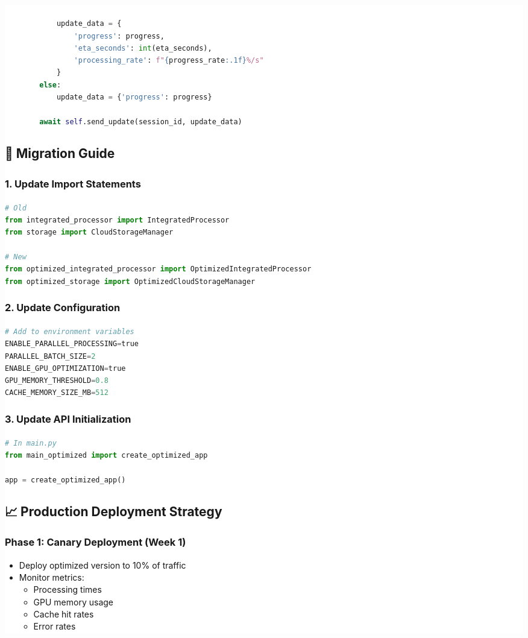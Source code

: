 ```python
            
            update_data = {
                'progress': progress,
                'eta_seconds': int(eta_seconds),
                'processing_rate': f"{progress_rate:.1f}%/s"
            }
        else:
            update_data = {'progress': progress}
            
        await self.send_update(session_id, update_data)
```

## 🔧 Migration Guide

### 1. **Update Import Statements**
```python
# Old
from integrated_processor import IntegratedProcessor
from storage import CloudStorageManager

# New
from optimized_integrated_processor import OptimizedIntegratedProcessor
from optimized_storage import OptimizedCloudStorageManager
```

### 2. **Update Configuration**
```python
# Add to environment variables
ENABLE_PARALLEL_PROCESSING=true
PARALLEL_BATCH_SIZE=2
ENABLE_GPU_OPTIMIZATION=true
GPU_MEMORY_THRESHOLD=0.8
CACHE_MEMORY_SIZE_MB=512
```

### 3. **Update API Initialization**
```python
# In main.py
from main_optimized import create_optimized_app

app = create_optimized_app()
```

## 📈 Production Deployment Strategy

### Phase 1: Canary Deployment (Week 1)
- Deploy optimized version to 10% of traffic
- Monitor metrics:
  - Processing times
  - GPU memory usage
  - Cache hit rates
  - Error rates

